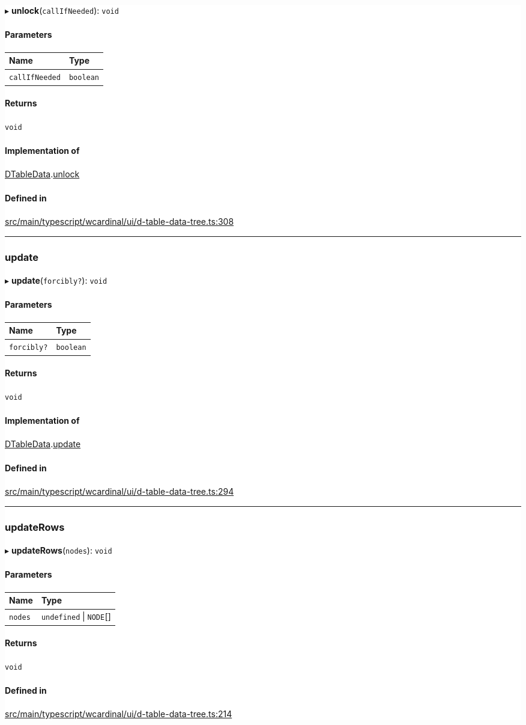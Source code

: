 ▸ **unlock**(`callIfNeeded`): `void`

#### Parameters

| Name | Type |
| :------ | :------ |
| `callIfNeeded` | `boolean` |

#### Returns

`void`

#### Implementation of

[DTableData](../interfaces/DTableData.md).[unlock](../interfaces/DTableData.md#unlock)

#### Defined in

[src/main/typescript/wcardinal/ui/d-table-data-tree.ts:308](https://github.com/winter-cardinal/winter-cardinal-ui/blob/v0.457.0/src/main/typescript/wcardinal/ui/d-table-data-tree.ts#L308)

___

### update

▸ **update**(`forcibly?`): `void`

#### Parameters

| Name | Type |
| :------ | :------ |
| `forcibly?` | `boolean` |

#### Returns

`void`

#### Implementation of

[DTableData](../interfaces/DTableData.md).[update](../interfaces/DTableData.md#update)

#### Defined in

[src/main/typescript/wcardinal/ui/d-table-data-tree.ts:294](https://github.com/winter-cardinal/winter-cardinal-ui/blob/v0.457.0/src/main/typescript/wcardinal/ui/d-table-data-tree.ts#L294)

___

### updateRows

▸ **updateRows**(`nodes`): `void`

#### Parameters

| Name | Type |
| :------ | :------ |
| `nodes` | `undefined` \| `NODE`[] |

#### Returns

`void`

#### Defined in

[src/main/typescript/wcardinal/ui/d-table-data-tree.ts:214](https://github.com/winter-cardinal/winter-cardinal-ui/blob/v0.457.0/src/main/typescript/wcardinal/ui/d-table-data-tree.ts#L214)

